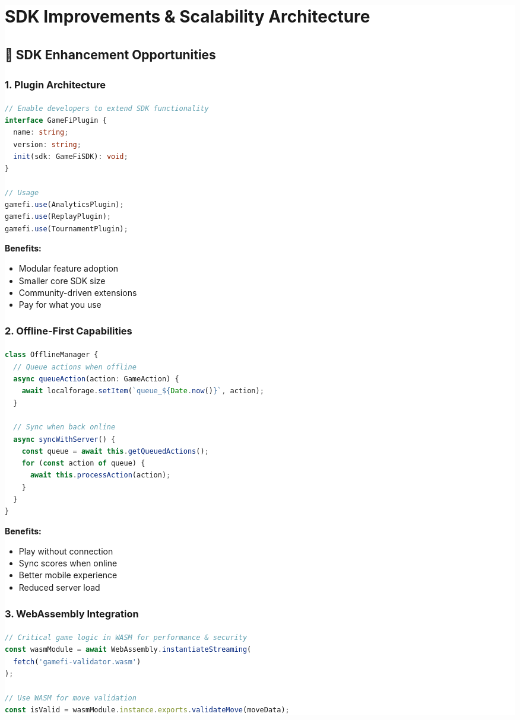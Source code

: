 # SDK Improvements & Scalability Architecture

## 🚀 SDK Enhancement Opportunities

### 1. **Plugin Architecture**
```typescript
// Enable developers to extend SDK functionality
interface GameFiPlugin {
  name: string;
  version: string;
  init(sdk: GameFiSDK): void;
}

// Usage
gamefi.use(AnalyticsPlugin);
gamefi.use(ReplayPlugin);
gamefi.use(TournamentPlugin);
```

**Benefits:**
- Modular feature adoption
- Smaller core SDK size
- Community-driven extensions
- Pay for what you use

### 2. **Offline-First Capabilities**
```typescript
class OfflineManager {
  // Queue actions when offline
  async queueAction(action: GameAction) {
    await localforage.setItem(`queue_${Date.now()}`, action);
  }
  
  // Sync when back online
  async syncWithServer() {
    const queue = await this.getQueuedActions();
    for (const action of queue) {
      await this.processAction(action);
    }
  }
}
```

**Benefits:**
- Play without connection
- Sync scores when online
- Better mobile experience
- Reduced server load

### 3. **WebAssembly Integration**
```typescript
// Critical game logic in WASM for performance & security
const wasmModule = await WebAssembly.instantiateStreaming(
  fetch('gamefi-validator.wasm')
);

// Use WASM for move validation
const isValid = wasmModule.instance.exports.validateMove(moveData);
```
